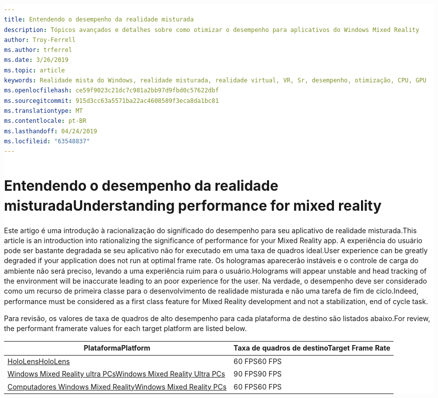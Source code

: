 ```yaml
---
title: Entendendo o desempenho da realidade misturada
description: Tópicos avançados e detalhes sobre como otimizar o desempenho para aplicativos do Windows Mixed Reality
author: Troy-Ferrell
ms.author: trferrel
ms.date: 3/26/2019
ms.topic: article
keywords: Realidade mista do Windows, realidade misturada, realidade virtual, VR, Sr, desempenho, otimização, CPU, GPU
ms.openlocfilehash: ce59f9023c21dc7c981a2bb97d9fbd0c57622dbf
ms.sourcegitcommit: 915d3cc63a5571ba22ac4608589f3eca8da1bc81
ms.translationtype: MT
ms.contentlocale: pt-BR
ms.lasthandoff: 04/24/2019
ms.locfileid: "63548837"
---
```

# <a name="understanding-performance-for-mixed-reality"></a><span data-ttu-id="c1dc2-104">Entendendo o desempenho da realidade misturada</span><span class="sxs-lookup"><span data-stu-id="c1dc2-104">Understanding performance for mixed reality</span></span>

<span data-ttu-id="c1dc2-105">Este artigo é uma introdução à racionalização do significado do desempenho para seu aplicativo de realidade misturada.</span><span class="sxs-lookup"><span data-stu-id="c1dc2-105">This article is an introduction into rationalizing the significance of performance for your Mixed Reality app.</span></span>  <span data-ttu-id="c1dc2-106">A experiência do usuário pode ser bastante degradada se seu aplicativo não for executado em uma taxa de quadros ideal.</span><span class="sxs-lookup"><span data-stu-id="c1dc2-106">User experience can be greatly degraded if your application does not run at optimal frame rate.</span></span> <span data-ttu-id="c1dc2-107">Os hologramas aparecerão instáveis e o controle de carga do ambiente não será preciso, levando a uma experiência ruim para o usuário.</span><span class="sxs-lookup"><span data-stu-id="c1dc2-107">Holograms will appear unstable and head tracking of the environment will be inaccurate leading to an poor experience for the user.</span></span> <span data-ttu-id="c1dc2-108">Na verdade, o desempenho deve ser considerado como um recurso de primeira classe para o desenvolvimento de realidade misturada e não uma tarefa de fim de ciclo.</span><span class="sxs-lookup"><span data-stu-id="c1dc2-108">Indeed, performance must be considered as a first class feature for Mixed Reality development and not a stabilization, end of cycle task.</span></span>

<span data-ttu-id="c1dc2-109">Para revisão, os valores de taxa de quadros de alto desempenho para cada plataforma de destino são listados abaixo.</span><span class="sxs-lookup"><span data-stu-id="c1dc2-109">For review, the performant framerate values for each target platform are listed below.</span></span>

| <span data-ttu-id="c1dc2-110">Plataforma</span><span class="sxs-lookup"><span data-stu-id="c1dc2-110">Platform</span></span> | <span data-ttu-id="c1dc2-111">Taxa de quadros de destino</span><span class="sxs-lookup"><span data-stu-id="c1dc2-111">Target Frame Rate</span></span> |
|----------|-------------------|
| [<span data-ttu-id="c1dc2-112">HoloLens</span><span class="sxs-lookup"><span data-stu-id="c1dc2-112">HoloLens</span></span>](hololens-hardware-details.md) | <span data-ttu-id="c1dc2-113">60 FPS</span><span class="sxs-lookup"><span data-stu-id="c1dc2-113">60 FPS</span></span> |
| [<span data-ttu-id="c1dc2-114">Windows Mixed Reality ultra PCs</span><span class="sxs-lookup"><span data-stu-id="c1dc2-114">Windows Mixed Reality Ultra PCs</span></span>](immersive-headset-hardware-details.md) | <span data-ttu-id="c1dc2-115">90 FPS</span><span class="sxs-lookup"><span data-stu-id="c1dc2-115">90 FPS</span></span> |
| [<span data-ttu-id="c1dc2-116">Computadores Windows Mixed Reality</span><span class="sxs-lookup"><span data-stu-id="c1dc2-116">Windows Mixed Reality PCs</span></span>](immersive-headset-hardware-details.md) | <span data-ttu-id="c1dc2-117">60 FPS</span><span class="sxs-lookup"><span data-stu-id="c1dc2-117">60 FPS</span></span> |
